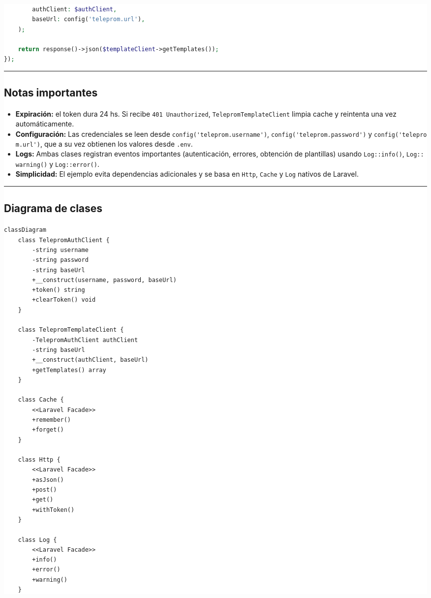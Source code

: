 ```php
        authClient: $authClient,
        baseUrl: config('teleprom.url'),
    );

    return response()->json($templateClient->getTemplates());
});
```

---

## Notas importantes

- **Expiración:** el token dura 24 hs. Si recibe `401 Unauthorized`, `TelepromTemplateClient` limpia cache y reintenta una vez automáticamente.
- **Configuración:** Las credenciales se leen desde `config('teleprom.username')`, `config('teleprom.password')` y `config('teleprom.url')`, que a su vez obtienen los valores desde `.env`.
- **Logs:** Ambas clases registran eventos importantes (autenticación, errores, obtención de plantillas) usando `Log::info()`, `Log::warning()` y `Log::error()`.
- **Simplicidad:** El ejemplo evita dependencias adicionales y se basa en `Http`, `Cache` y `Log` nativos de Laravel.

---

## Diagrama de clases

```mermaid
classDiagram
    class TelepromAuthClient {
        -string username
        -string password
        -string baseUrl
        +__construct(username, password, baseUrl)
        +token() string
        +clearToken() void
    }
    
    class TelepromTemplateClient {
        -TelepromAuthClient authClient
        -string baseUrl
        +__construct(authClient, baseUrl)
        +getTemplates() array
    }
    
    class Cache {
        <<Laravel Facade>>
        +remember()
        +forget()
    }
    
    class Http {
        <<Laravel Facade>>
        +asJson()
        +post()
        +get()
        +withToken()
    }
    
    class Log {
        <<Laravel Facade>>
        +info()
        +error()
        +warning()
    }
```